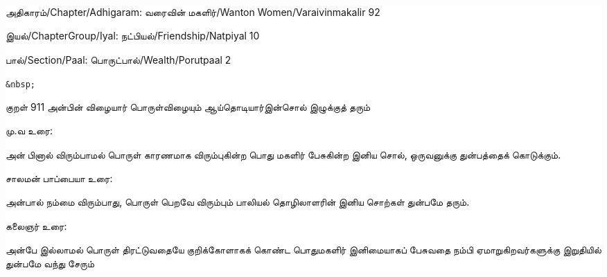 
































அதிகாரம்/Chapter/Adhigaram:
வரைவின் மகளிர்/Wanton Women/Varaivinmakalir 92

இயல்/ChapterGroup/Iyal:
நட்பியல்/Friendship/Natpiyal 10

பால்/Section/Paal:
பொருட்பால்/Wealth/Porutpaal 2






	&nbsp;






குறள்
911
 அன்பின் விழையார் பொருள்விழையும் ஆய்தொடியார்இன்சொல் இழுக்குத் தரும்




மு.வ உரை:

அன் பினால் விரும்பாமல் பொருள் காரணமாக விரும்புகின்ற பொது மகளிர் பேசுகின்ற இனிய சொல், ஒருவனுக்கு துன்பத்தைக் கொடுக்கும்.




சாலமன் பாப்பையா உரை:

அன்பால் நம்மை விரும்பாது, பொருள் பெறவே விரும்பும் பாலியல் தொழிலாளரின் இனிய சொற்கள் துன்பமே தரும்.




கலைஞர் உரை:

அன்பே இல்லாமல் பொருள் திரட்டுவதையே குறிக்கோளாகக் கொண்ட பொதுமகளிர் இனிமையாகப் பேசுவதை நம்பி ஏமாறுகிறவர்களுக்கு இறுதியில் துன்பமே வந்து சேரும்
